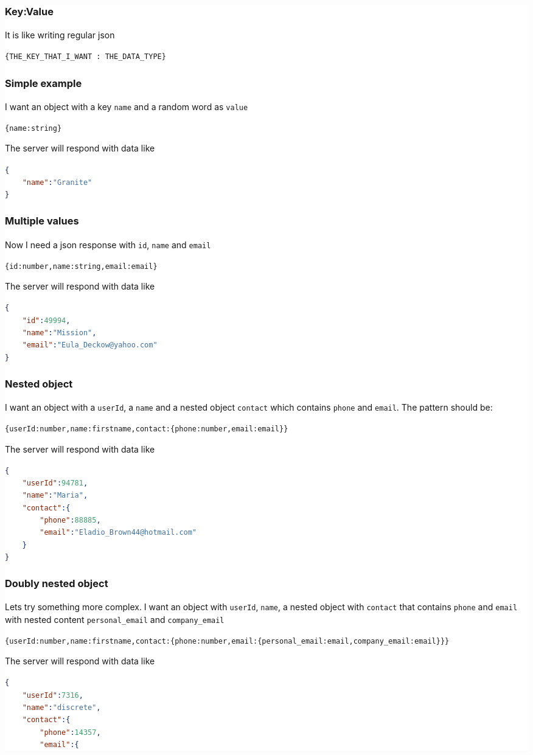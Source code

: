### Key:Value
It is like writing regular json
```
{THE_KEY_THAT_I_WANT : THE_DATA_TYPE}
```
### Simple example
I want an object with a key `name` and a random word as `value`
```
{name:string}
```
The server will respond with data like
```json
{
    "name":"Granite"
}
```
### Multiple values
Now I need a json response with `id`, `name` and `email`
```
{id:number,name:string,email:email}
``` 
The server will respond with data like
```json
{
    "id":49994,
    "name":"Mission",
    "email":"Eula_Deckow@yahoo.com"
}
```
### Nested object
I want an object with a `userId`, a `name` and a nested object `contact` which contains `phone` and `email`.
The pattern should be:
```
{userId:number,name:firstname,contact:{phone:number,email:email}}
```
The server will respond with data like
```json
{
    "userId":94781,
    "name":"Maria",
    "contact":{
        "phone":88885,
        "email":"Eladio_Brown44@hotmail.com"
    }
}
```
### Doubly nested object
Lets try something more complex.
I want an object with `userId`, `name`, a nested object with `contact` that contains `phone` and `email` with nested content `personal_email` and `company_email`
```
{userId:number,name:firstname,contact:{phone:number,email:{personal_email:email,company_email:email}}}
```
The server will respond with data like
```json
{
    "userId":7316,
    "name":"discrete",
    "contact":{
        "phone":14357,
        "email":{
```